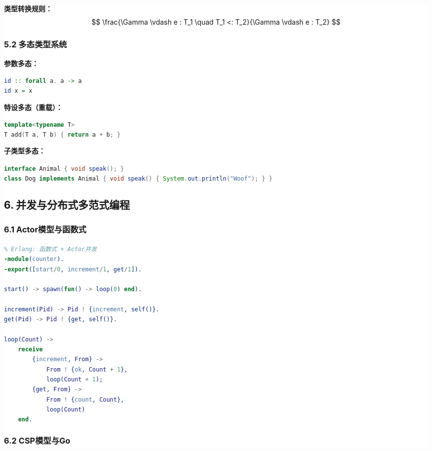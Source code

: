 **类型转换规则：**
$$
\frac{\Gamma \vdash e : T_1 \quad T_1 <: T_2}{\Gamma \vdash e : T_2}
$$

### 5.2 多态类型系统

**参数多态：**

```haskell
id :: forall a. a -> a
id x = x
```

**特设多态（重载）：**

```cpp
template<typename T>
T add(T a, T b) { return a + b; }
```

**子类型多态：**

```java
interface Animal { void speak(); }
class Dog implements Animal { void speak() { System.out.println("Woof"); } }
```

## 6. 并发与分布式多范式编程

### 6.1 Actor模型与函数式

```erlang
% Erlang: 函数式 + Actor并发
-module(counter).
-export([start/0, increment/1, get/1]).

start() -> spawn(fun() -> loop(0) end).

increment(Pid) -> Pid ! {increment, self()}.
get(Pid) -> Pid ! {get, self()}.

loop(Count) ->
    receive
        {increment, From} -> 
            From ! {ok, Count + 1},
            loop(Count + 1);
        {get, From} -> 
            From ! {count, Count},
            loop(Count)
    end.
```

### 6.2 CSP模型与Go
